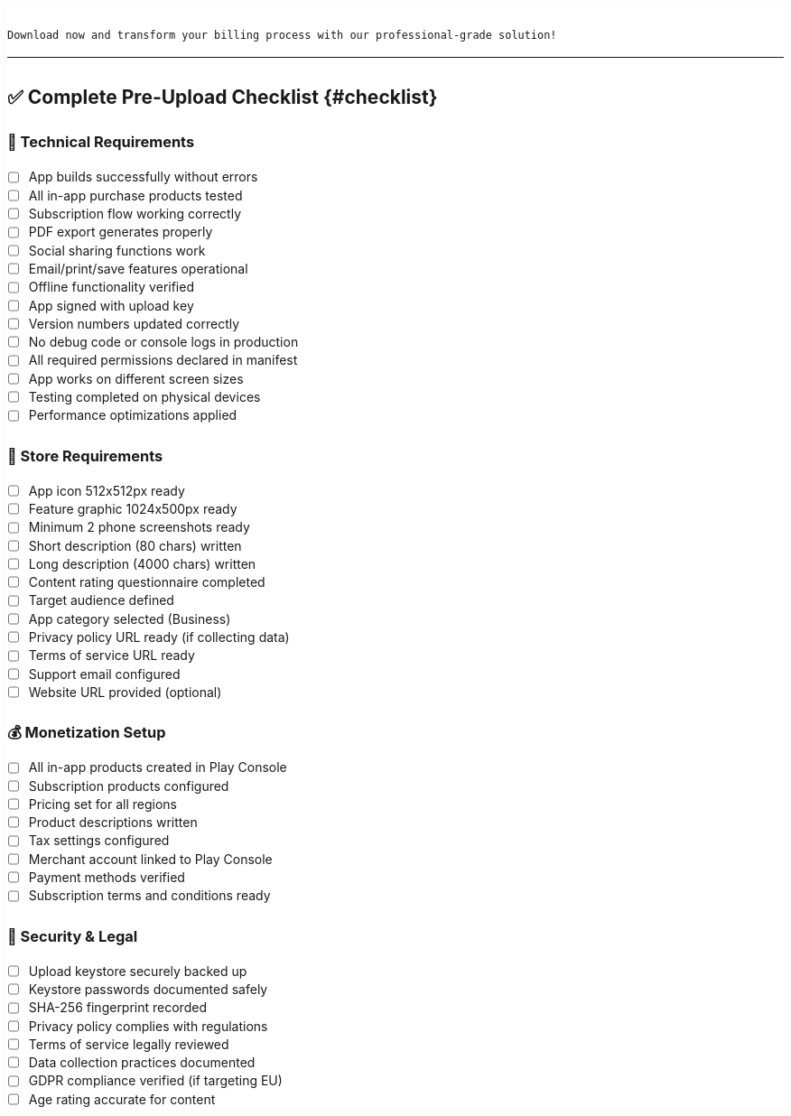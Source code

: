 ```

Download now and transform your billing process with our professional-grade solution!
```

---

## ✅ **Complete Pre-Upload Checklist** {#checklist}

### **🔧 Technical Requirements**
- [ ] App builds successfully without errors
- [ ] All in-app purchase products tested
- [ ] Subscription flow working correctly  
- [ ] PDF export generates properly
- [ ] Social sharing functions work
- [ ] Email/print/save features operational
- [ ] Offline functionality verified
- [ ] App signed with upload key
- [ ] Version numbers updated correctly
- [ ] No debug code or console logs in production
- [ ] All required permissions declared in manifest
- [ ] App works on different screen sizes
- [ ] Testing completed on physical devices
- [ ] Performance optimizations applied

### **📱 Store Requirements**
- [ ] App icon 512x512px ready
- [ ] Feature graphic 1024x500px ready
- [ ] Minimum 2 phone screenshots ready
- [ ] Short description (80 chars) written
- [ ] Long description (4000 chars) written
- [ ] Content rating questionnaire completed
- [ ] Target audience defined
- [ ] App category selected (Business)
- [ ] Privacy policy URL ready (if collecting data)
- [ ] Terms of service URL ready
- [ ] Support email configured
- [ ] Website URL provided (optional)

### **💰 Monetization Setup**
- [ ] All in-app products created in Play Console
- [ ] Subscription products configured
- [ ] Pricing set for all regions
- [ ] Product descriptions written
- [ ] Tax settings configured
- [ ] Merchant account linked to Play Console
- [ ] Payment methods verified
- [ ] Subscription terms and conditions ready

### **🔐 Security & Legal**
- [ ] Upload keystore securely backed up
- [ ] Keystore passwords documented safely
- [ ] SHA-256 fingerprint recorded
- [ ] Privacy policy complies with regulations
- [ ] Terms of service legally reviewed
- [ ] Data collection practices documented
- [ ] GDPR compliance verified (if targeting EU)
- [ ] Age rating accurate for content
